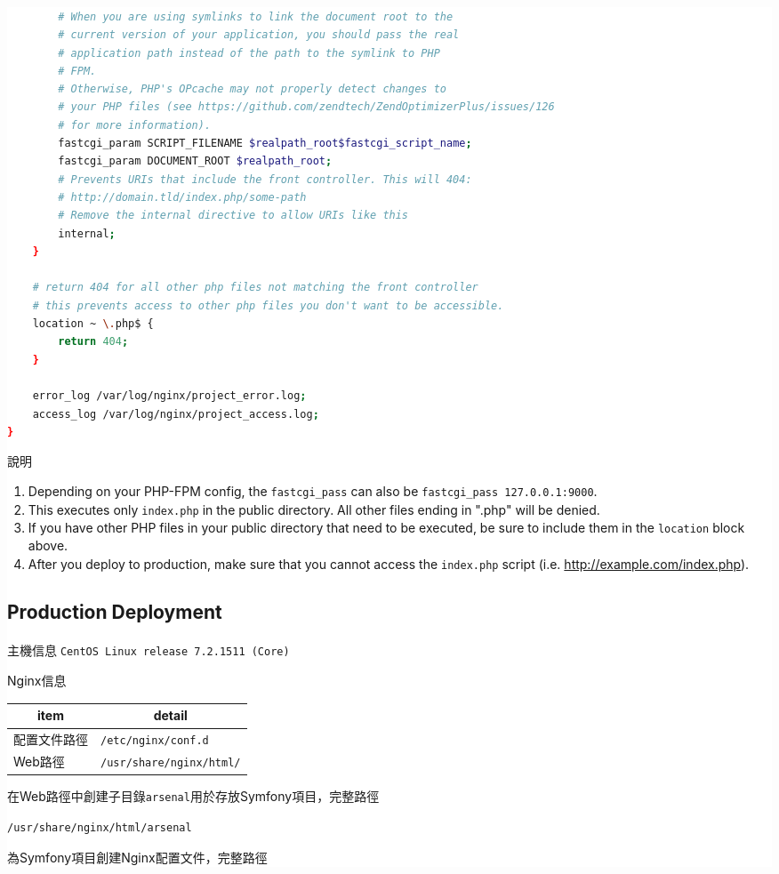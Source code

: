 ```bash
        # When you are using symlinks to link the document root to the
        # current version of your application, you should pass the real
        # application path instead of the path to the symlink to PHP
        # FPM.
        # Otherwise, PHP's OPcache may not properly detect changes to
        # your PHP files (see https://github.com/zendtech/ZendOptimizerPlus/issues/126
        # for more information).
        fastcgi_param SCRIPT_FILENAME $realpath_root$fastcgi_script_name;
        fastcgi_param DOCUMENT_ROOT $realpath_root;
        # Prevents URIs that include the front controller. This will 404:
        # http://domain.tld/index.php/some-path
        # Remove the internal directive to allow URIs like this
        internal;
    }

    # return 404 for all other php files not matching the front controller
    # this prevents access to other php files you don't want to be accessible.
    location ~ \.php$ {
        return 404;
    }

    error_log /var/log/nginx/project_error.log;
    access_log /var/log/nginx/project_access.log;
}
```

說明

1. Depending on your PHP-FPM config, the `fastcgi_pass` can also be `fastcgi_pass 127.0.0.1:9000`.
2. This executes only `index.php` in the public directory. All other files ending in ".php" will be denied.
3. If you have other PHP files in your public directory that need to be executed, be sure to include them in the `location` block above.
4. After you deploy to production, make sure that you cannot access the `index.php` script (i.e. http://example.com/index.php).


## Production Deployment
主機信息 `CentOS Linux release 7.2.1511 (Core)`

Nginx信息

item|detail
---|---
配置文件路徑|`/etc/nginx/conf.d`
Web路徑|`/usr/share/nginx/html/`

在Web路徑中創建子目錄`arsenal`用於存放Symfony項目，完整路徑

```bash
/usr/share/nginx/html/arsenal
```

為Symfony項目創建Nginx配置文件，完整路徑
